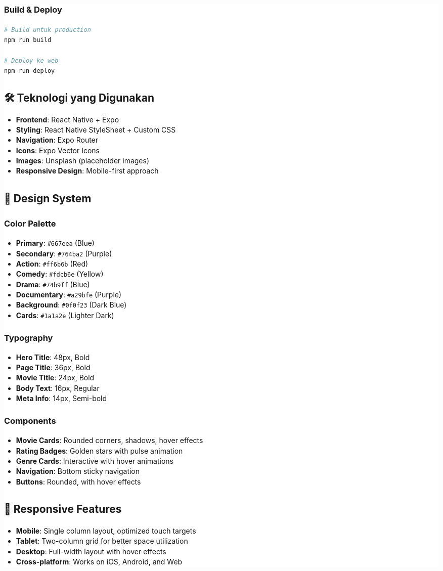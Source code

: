 ### Build & Deploy
```bash
# Build untuk production
npm run build

# Deploy ke web
npm run deploy
```

## 🛠️ Teknologi yang Digunakan

- **Frontend**: React Native + Expo
- **Styling**: React Native StyleSheet + Custom CSS
- **Navigation**: Expo Router
- **Icons**: Expo Vector Icons
- **Images**: Unsplash (placeholder images)
- **Responsive Design**: Mobile-first approach

## 🎨 Design System

### Color Palette
- **Primary**: `#667eea` (Blue)
- **Secondary**: `#764ba2` (Purple)
- **Action**: `#ff6b6b` (Red)
- **Comedy**: `#fdcb6e` (Yellow)
- **Drama**: `#74b9ff` (Blue)
- **Documentary**: `#a29bfe` (Purple)
- **Background**: `#0f0f23` (Dark Blue)
- **Cards**: `#1a1a2e` (Lighter Dark)

### Typography
- **Hero Title**: 48px, Bold
- **Page Title**: 36px, Bold
- **Movie Title**: 24px, Bold
- **Body Text**: 16px, Regular
- **Meta Info**: 14px, Semi-bold

### Components
- **Movie Cards**: Rounded corners, shadows, hover effects
- **Rating Badges**: Golden stars with pulse animation
- **Genre Cards**: Interactive with hover animations
- **Navigation**: Bottom sticky navigation
- **Buttons**: Rounded, with hover effects

## 📱 Responsive Features

- **Mobile**: Single column layout, optimized touch targets
- **Tablet**: Two-column grid for better space utilization
- **Desktop**: Full-width layout with hover effects
- **Cross-platform**: Works on iOS, Android, and Web
